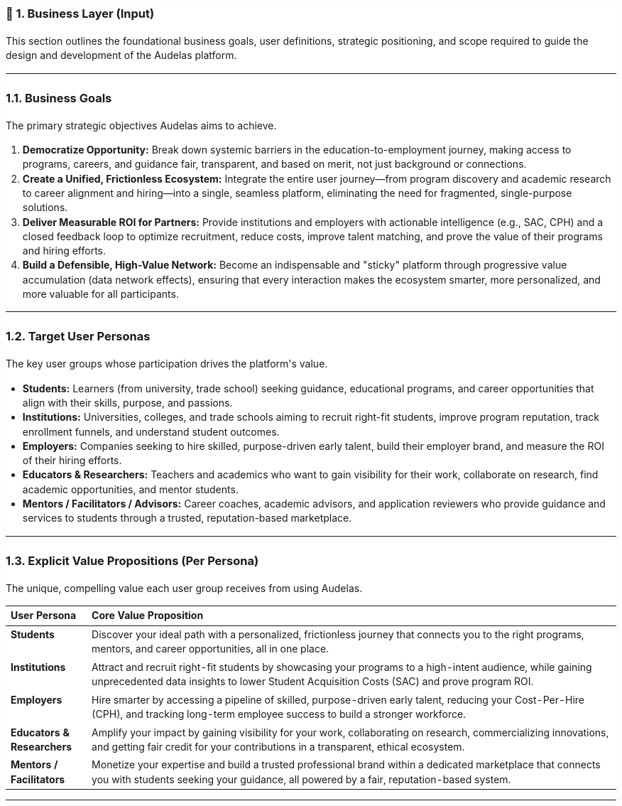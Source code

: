 ### 🔷 1. Business Layer (Input)

This section outlines the foundational business goals, user definitions, strategic positioning, and scope required to guide the design and development of the Audelas platform.

---

### 1.1. Business Goals

The primary strategic objectives Audelas aims to achieve.

1.  **Democratize Opportunity:** Break down systemic barriers in the education-to-employment journey, making access to programs, careers, and guidance fair, transparent, and based on merit, not just background or connections.
2.  **Create a Unified, Frictionless Ecosystem:** Integrate the entire user journey—from program discovery and academic research to career alignment and hiring—into a single, seamless platform, eliminating the need for fragmented, single-purpose solutions.
3.  **Deliver Measurable ROI for Partners:** Provide institutions and employers with actionable intelligence (e.g., SAC, CPH) and a closed feedback loop to optimize recruitment, reduce costs, improve talent matching, and prove the value of their programs and hiring efforts.
4.  **Build a Defensible, High-Value Network:** Become an indispensable and "sticky" platform through progressive value accumulation (data network effects), ensuring that every interaction makes the ecosystem smarter, more personalized, and more valuable for all participants.

---

### 1.2. Target User Personas

The key user groups whose participation drives the platform's value.

*   **Students:** Learners (from university, trade school) seeking guidance, educational programs, and career opportunities that align with their skills, purpose, and passions.
*   **Institutions:** Universities, colleges, and trade schools aiming to recruit right-fit students, improve program reputation, track enrollment funnels, and understand student outcomes.
*   **Employers:** Companies seeking to hire skilled, purpose-driven early talent, build their employer brand, and measure the ROI of their hiring efforts.
*   **Educators & Researchers:** Teachers and academics who want to gain visibility for their work, collaborate on research, find academic opportunities, and mentor students.
*   **Mentors / Facilitators / Advisors:** Career coaches, academic advisors, and application reviewers who provide guidance and services to students through a trusted, reputation-based marketplace.

---

### 1.3. Explicit Value Propositions (Per Persona)

The unique, compelling value each user group receives from using Audelas.

| User Persona | Core Value Proposition |
| :--- | :--- |
| **Students** | Discover your ideal path with a personalized, frictionless journey that connects you to the right programs, mentors, and career opportunities, all in one place. |
| **Institutions** | Attract and recruit right-fit students by showcasing your programs to a high-intent audience, while gaining unprecedented data insights to lower Student Acquisition Costs (SAC) and prove program ROI. |
| **Employers** | Hire smarter by accessing a pipeline of skilled, purpose-driven early talent, reducing your Cost-Per-Hire (CPH), and tracking long-term employee success to build a stronger workforce. |
| **Educators & Researchers** | Amplify your impact by gaining visibility for your work, collaborating on research, commercializing innovations, and getting fair credit for your contributions in a transparent, ethical ecosystem. |
| **Mentors / Facilitators** | Monetize your expertise and build a trusted professional brand within a dedicated marketplace that connects you with students seeking your guidance, all powered by a fair, reputation-based system. |

---